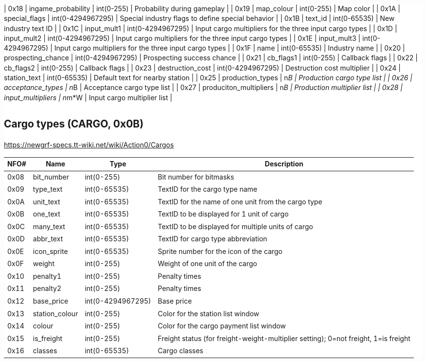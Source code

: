 | 0x18 | ingame_probability | int(0-255) | Probability during gameplay |
| 0x19 | map_colour | int(0-255) | Map color |
| 0x1A | special_flags | int(0-4294967295) | Special industry flags to define special behavior |
| 0x1B | text_id | int(0-65535) | New industry text ID |
| 0x1C | input_mult1 | int(0-4294967295) | Input cargo multipliers for the three input cargo types |
| 0x1D | input_mult2 | int(0-4294967295) | Input cargo multipliers for the three input cargo types |
| 0x1E | input_mult3 | int(0-4294967295) | Input cargo multipliers for the three input cargo types |
| 0x1F | name | int(0-65535) | Industry name |
| 0x20 | prospecting_chance | int(0-4294967295) | Prospecting success chance |
| 0x21 | cb_flags1 | int(0-255) | Callback flags |
| 0x22 | cb_flags2 | int(0-255) | Callback flags |
| 0x23 | destruction_cost | int(0-4294967295) | Destruction cost multiplier |
| 0x24 | station_text | int(0-65535) | Default text for nearby station |
| 0x25 | production_types | n*B | Production cargo type list |
| 0x26 | acceptance_types | n*B | Acceptance cargo type list |
| 0x27 | produciton_multipliers | n*B | Production multiplier list |
| 0x28 | input_multipliers | n*m*W | Input cargo multiplier list |


## Cargo types (CARGO, 0x0B)
https://newgrf-specs.tt-wiki.net/wiki/Action0/Cargos

| NFO# | Name | Type | Description |
| - | - | - | - |
| 0x08 | bit_number | int(0-255) | Bit number for bitmasks |
| 0x09 | type_text | int(0-65535) | TextID for the cargo type name |
| 0x0A | unit_text | int(0-65535) | TextID for the name of one unit from the cargo type |
| 0x0B | one_text | int(0-65535) | TextID to be displayed for 1 unit of cargo |
| 0x0C | many_text | int(0-65535) | TextID to be displayed for multiple units of cargo |
| 0x0D | abbr_text | int(0-65535) | TextID for cargo type abbreviation |
| 0x0E | icon_sprite | int(0-65535) | Sprite number for the icon of the cargo |
| 0x0F | weight | int(0-255) | Weight of one unit of the cargo |
| 0x10 | penalty1 | int(0-255) | Penalty times |
| 0x11 | penalty2 | int(0-255) | Penalty times |
| 0x12 | base_price | int(0-4294967295) | Base price |
| 0x13 | station_colour | int(0-255) | Color for the station list window |
| 0x14 | colour | int(0-255) | Color for the cargo payment list window |
| 0x15 | is_freight | int(0-255) | Freight status (for freight-weight-multiplier setting); 0=not freight, 1=is freight |
| 0x16 | classes | int(0-65535) | Cargo classes |